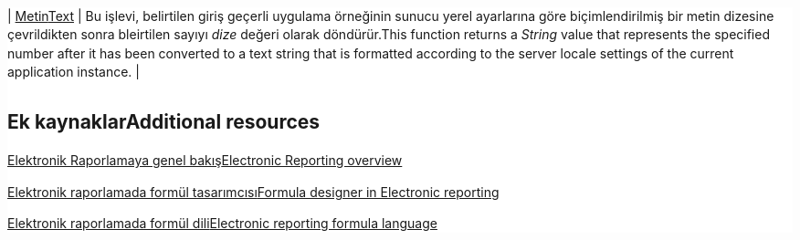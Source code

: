| [<span data-ttu-id="2d5ac-153">Metin</span><span class="sxs-lookup"><span data-stu-id="2d5ac-153">Text</span></span>](er-functions-text-text.md)                 | <span data-ttu-id="2d5ac-154">Bu işlevi, belirtilen giriş geçerli uygulama örneğinin sunucu yerel ayarlarına göre biçimlendirilmiş bir metin dizesine çevrildikten sonra bleirtilen sayıyı *dize* değeri olarak döndürür.</span><span class="sxs-lookup"><span data-stu-id="2d5ac-154">This function returns a *String* value that represents the specified number after it has been converted to a text string that is formatted according to the server locale settings of the current application instance.</span></span> |

## <a name="additional-resources"></a><span data-ttu-id="2d5ac-155">Ek kaynaklar</span><span class="sxs-lookup"><span data-stu-id="2d5ac-155">Additional resources</span></span>

[<span data-ttu-id="2d5ac-156">Elektronik Raporlamaya genel bakış</span><span class="sxs-lookup"><span data-stu-id="2d5ac-156">Electronic Reporting overview</span></span>](general-electronic-reporting.md)

[<span data-ttu-id="2d5ac-157">Elektronik raporlamada formül tasarımcısı</span><span class="sxs-lookup"><span data-stu-id="2d5ac-157">Formula designer in Electronic reporting</span></span>](general-electronic-reporting-formula-designer.md)

[<span data-ttu-id="2d5ac-158">Elektronik raporlamada formül dili</span><span class="sxs-lookup"><span data-stu-id="2d5ac-158">Electronic reporting formula language</span></span>](er-formula-language.md)
